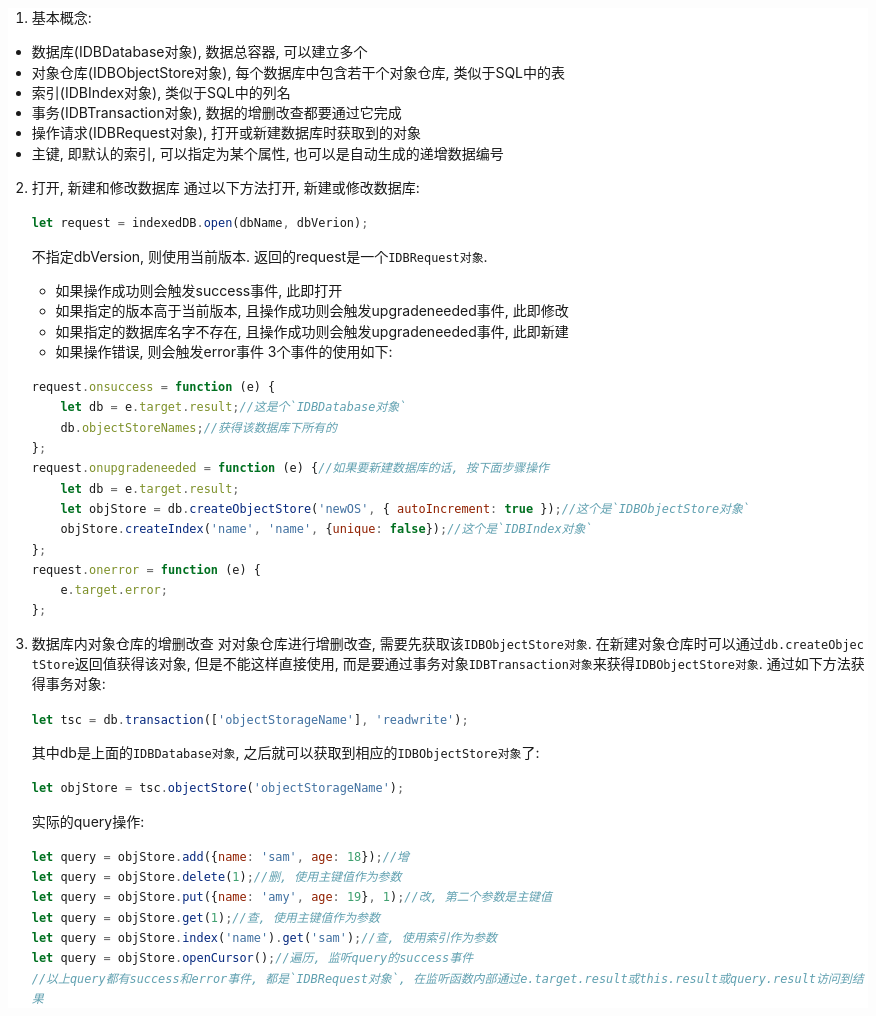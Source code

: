 1. 基本概念:
  - 数据库(IDBDatabase对象), 数据总容器, 可以建立多个
  - 对象仓库(IDBObjectStore对象), 每个数据库中包含若干个对象仓库, 类似于SQL中的表
  - 索引(IDBIndex对象), 类似于SQL中的列名
  - 事务(IDBTransaction对象), 数据的增删改查都要通过它完成
  - 操作请求(IDBRequest对象), 打开或新建数据库时获取到的对象
  - 主键, 即默认的索引, 可以指定为某个属性, 也可以是自动生成的递增数据编号

2. 打开, 新建和修改数据库
    通过以下方法打开, 新建或修改数据库:
    ```javascript
    let request = indexedDB.open(dbName, dbVerion);
    ```
    不指定dbVersion, 则使用当前版本. 返回的request是一个`IDBRequest对象`.
    - 如果操作成功则会触发success事件, 此即打开
    - 如果指定的版本高于当前版本, 且操作成功则会触发upgradeneeded事件, 此即修改
    - 如果指定的数据库名字不存在, 且操作成功则会触发upgradeneeded事件, 此即新建
    - 如果操作错误, 则会触发error事件
    3个事件的使用如下:
    ```javascript
    request.onsuccess = function (e) {
        let db = e.target.result;//这是个`IDBDatabase对象`
        db.objectStoreNames;//获得该数据库下所有的
    };
    request.onupgradeneeded = function (e) {//如果要新建数据库的话, 按下面步骤操作
        let db = e.target.result;
        let objStore = db.createObjectStore('newOS', { autoIncrement: true });//这个是`IDBObjectStore对象`
        objStore.createIndex('name', 'name', {unique: false});//这个是`IDBIndex对象`
    };
    request.onerror = function (e) {
        e.target.error;
    };
    ```

3. 数据库内对象仓库的增删改查
    对对象仓库进行增删改查, 需要先获取该`IDBObjectStore对象`. 在新建对象仓库时可以通过`db.createObjectStore`返回值获得该对象, 但是不能这样直接使用, 而是要通过事务对象`IDBTransaction对象`来获得`IDBObjectStore对象`. 通过如下方法获得事务对象:
    ```javascript
    let tsc = db.transaction(['objectStorageName'], 'readwrite');
    ```
    其中db是上面的`IDBDatabase对象`, 之后就可以获取到相应的`IDBObjectStore对象`了:
    ```javascript
    let objStore = tsc.objectStore('objectStorageName');
    ```
    实际的query操作:
    ```javascript
    let query = objStore.add({name: 'sam', age: 18});//增
    let query = objStore.delete(1);//删, 使用主键值作为参数
    let query = objStore.put({name: 'amy', age: 19}, 1);//改, 第二个参数是主键值
    let query = objStore.get(1);//查, 使用主键值作为参数
    let query = objStore.index('name').get('sam');//查, 使用索引作为参数
    let query = objStore.openCursor();//遍历, 监听query的success事件
    //以上query都有success和error事件, 都是`IDBRequest对象`, 在监听函数内部通过e.target.result或this.result或query.result访问到结果
    